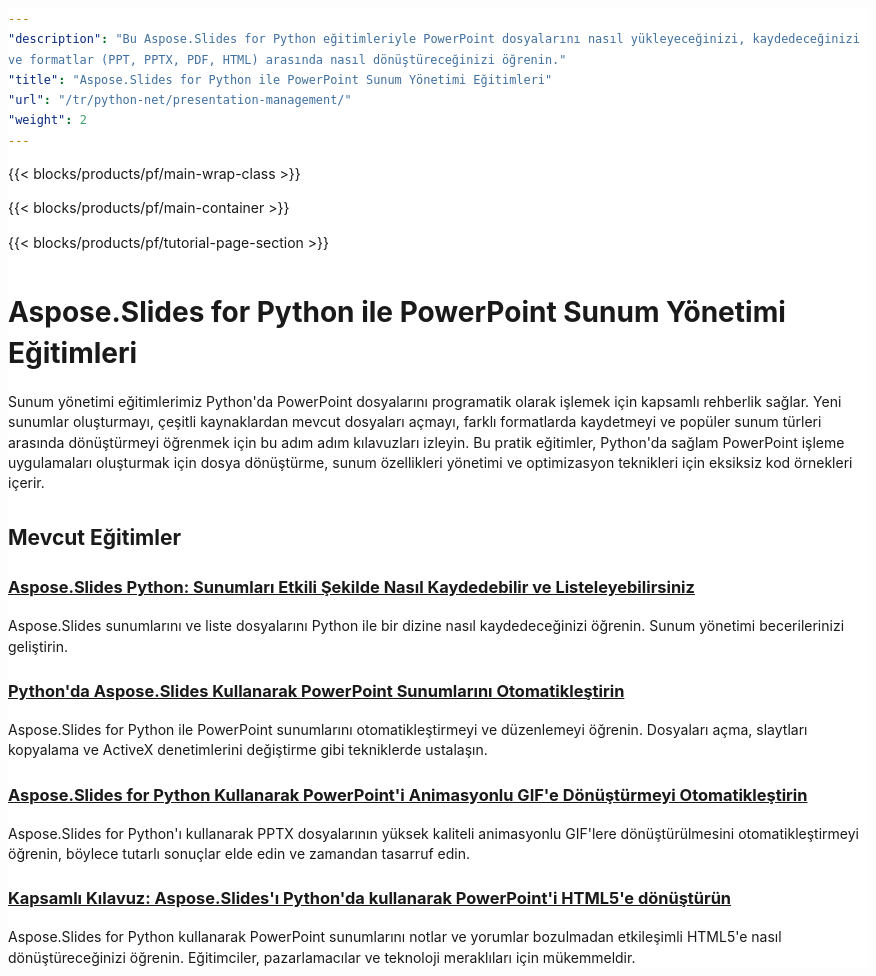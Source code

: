 ```yaml
---
"description": "Bu Aspose.Slides for Python eğitimleriyle PowerPoint dosyalarını nasıl yükleyeceğinizi, kaydedeceğinizi ve formatlar (PPT, PPTX, PDF, HTML) arasında nasıl dönüştüreceğinizi öğrenin."
"title": "Aspose.Slides for Python ile PowerPoint Sunum Yönetimi Eğitimleri"
"url": "/tr/python-net/presentation-management/"
"weight": 2
---
```


{{< blocks/products/pf/main-wrap-class >}}

{{< blocks/products/pf/main-container >}}

{{< blocks/products/pf/tutorial-page-section >}}
# Aspose.Slides for Python ile PowerPoint Sunum Yönetimi Eğitimleri

Sunum yönetimi eğitimlerimiz Python'da PowerPoint dosyalarını programatik olarak işlemek için kapsamlı rehberlik sağlar. Yeni sunumlar oluşturmayı, çeşitli kaynaklardan mevcut dosyaları açmayı, farklı formatlarda kaydetmeyi ve popüler sunum türleri arasında dönüştürmeyi öğrenmek için bu adım adım kılavuzları izleyin. Bu pratik eğitimler, Python'da sağlam PowerPoint işleme uygulamaları oluşturmak için dosya dönüştürme, sunum özellikleri yönetimi ve optimizasyon teknikleri için eksiksiz kod örnekleri içerir.

## Mevcut Eğitimler

### [Aspose.Slides Python: Sunumları Etkili Şekilde Nasıl Kaydedebilir ve Listeleyebilirsiniz](./aspose-slides-python-save-list-presentations/)
Aspose.Slides sunumlarını ve liste dosyalarını Python ile bir dizine nasıl kaydedeceğinizi öğrenin. Sunum yönetimi becerilerinizi geliştirin.

### [Python'da Aspose.Slides Kullanarak PowerPoint Sunumlarını Otomatikleştirin](./master-powerpoint-automation-aspose-slides-python/)
Aspose.Slides for Python ile PowerPoint sunumlarını otomatikleştirmeyi ve düzenlemeyi öğrenin. Dosyaları açma, slaytları kopyalama ve ActiveX denetimlerini değiştirme gibi tekniklerde ustalaşın.

### [Aspose.Slides for Python Kullanarak PowerPoint'i Animasyonlu GIF'e Dönüştürmeyi Otomatikleştirin](./convert-powerpoint-gif-aspose-slides-python/)
Aspose.Slides for Python'ı kullanarak PPTX dosyalarının yüksek kaliteli animasyonlu GIF'lere dönüştürülmesini otomatikleştirmeyi öğrenin, böylece tutarlı sonuçlar elde edin ve zamandan tasarruf edin.

### [Kapsamlı Kılavuz: Aspose.Slides'ı Python'da kullanarak PowerPoint'i HTML5'e dönüştürün](./convert-powerpoint-html5-aspose-slides-python/)
Aspose.Slides for Python kullanarak PowerPoint sunumlarını notlar ve yorumlar bozulmadan etkileşimli HTML5'e nasıl dönüştüreceğinizi öğrenin. Eğitimciler, pazarlamacılar ve teknoloji meraklıları için mükemmeldir.
